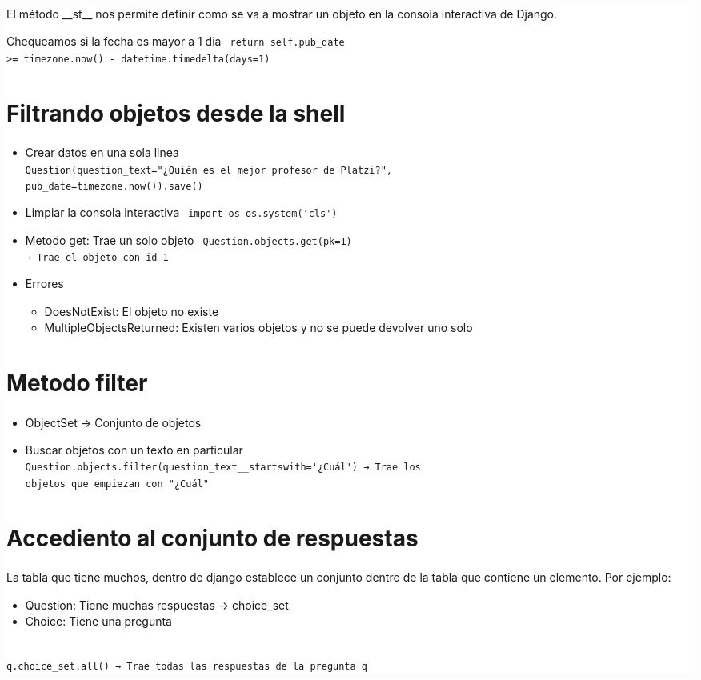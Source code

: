 El método \_\_st\_\_ nos permite definir como se va a mostrar un objeto en la consola interactiva de Django.

Chequeamos si la fecha es mayor a 1 dia
<code>
return self.pub_date >= timezone.now() - datetime.timedelta(days=1)
</code>

# Filtrando objetos desde la shell

- Crear datos en una sola linea
  <code>
  Question(question_text="¿Quién es el mejor profesor de Platzi?", pub_date=timezone.now()).save()
  </code>

- Limpiar la consola interactiva
  <code>
  import os
  os.system('cls')
  </code>

- Metodo get: Trae un solo objeto
  <code>
  Question.objects.get(pk=1) → Trae el objeto con id 1
  </code>

- Errores
  - DoesNotExist: El objeto no existe
  - MultipleObjectsReturned: Existen varios objetos y no se puede devolver uno solo

# Metodo filter

- ObjectSet → Conjunto de objetos

- Buscar objetos con un texto en particular
  <code>
  Question.objects.filter(question_text\_\_startswith='¿Cuál') → Trae los objetos que empiezan con "¿Cuál"
  </code>

# Accediento al conjunto de respuestas

La tabla que tiene muchos, dentro de django establece un conjunto dentro de la tabla que contiene un elemento.
Por ejemplo:

- Question: Tiene muchas respuestas → choice_set
- Choice: Tiene una pregunta

<code>
q.choice_set.all() → Trae todas las respuestas de la pregunta q
</code>
